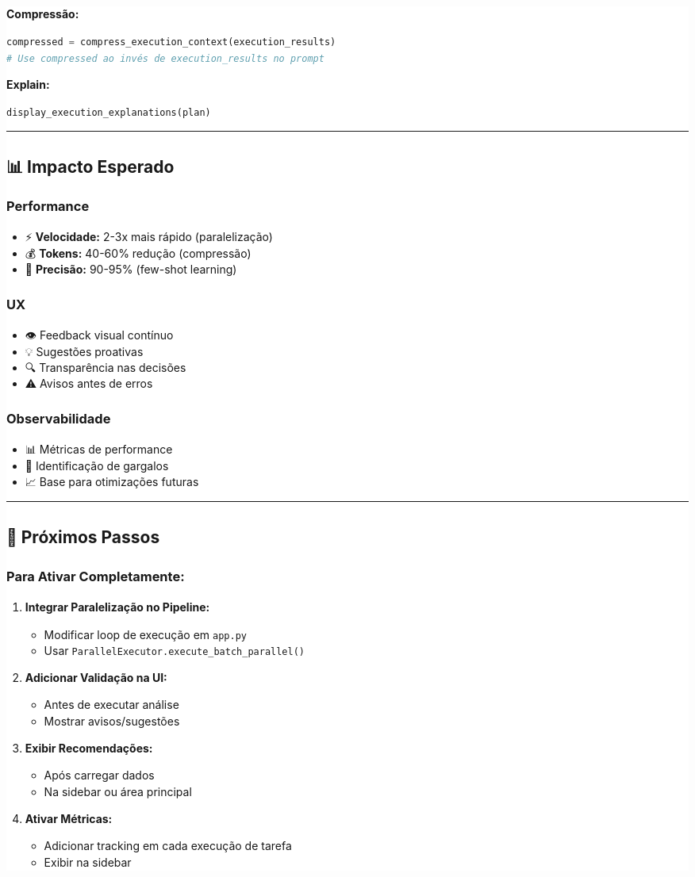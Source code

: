 **Compressão:**
```python
compressed = compress_execution_context(execution_results)
# Use compressed ao invés de execution_results no prompt
```

**Explain:**
```python
display_execution_explanations(plan)
```

---

## 📊 Impacto Esperado

### Performance
- ⚡ **Velocidade:** 2-3x mais rápido (paralelização)
- 💰 **Tokens:** 40-60% redução (compressão)
- 🎯 **Precisão:** 90-95% (few-shot learning)

### UX
- 👁️ Feedback visual contínuo
- 💡 Sugestões proativas
- 🔍 Transparência nas decisões
- ⚠️ Avisos antes de erros

### Observabilidade
- 📊 Métricas de performance
- 🐛 Identificação de gargalos
- 📈 Base para otimizações futuras

---

## 🚀 Próximos Passos

### Para Ativar Completamente:

1. **Integrar Paralelização no Pipeline:**
   - Modificar loop de execução em `app.py`
   - Usar `ParallelExecutor.execute_batch_parallel()`

2. **Adicionar Validação na UI:**
   - Antes de executar análise
   - Mostrar avisos/sugestões

3. **Exibir Recomendações:**
   - Após carregar dados
   - Na sidebar ou área principal

4. **Ativar Métricas:**
   - Adicionar tracking em cada execução de tarefa
   - Exibir na sidebar
